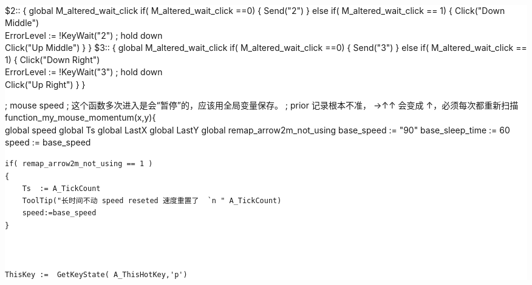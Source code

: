 $2::
{
    global M_altered_wait_click
    if( M_altered_wait_click ==0)
        {
            Send("2")
        }
    else if( M_altered_wait_click == 1)
        {
        Click("Down Middle")    
        ErrorLevel := !KeyWait("2")  ; hold down  
        Click("Up Middle")
    }
}
$3::
{
    global M_altered_wait_click
    if( M_altered_wait_click ==0)
        {
            Send("3")
        }
    else if( M_altered_wait_click == 1)
        {
        Click("Down Right")    
        ErrorLevel := !KeyWait("3")  ; hold down  
        Click("Up Right")
    }
}

; mouse speed 
; 这个函数多次进入是会“暂停”的，应该用全局变量保存。
; prior 记录根本不准， →↑↑ 会变成 ↑，必须每次都重新扫描
function_my_mouse_momentum(x,y){  
    global speed
    global Ts
    global LastX
    global LastY
    global remap_arrow2m_not_using
    base_speed := "90"
    base_sleep_time := 60
    speed := base_speed
    

    if( remap_arrow2m_not_using == 1 )
    {
        Ts  := A_TickCount
        ToolTip("长时间不动 speed reseted 速度重置了  `n " A_TickCount)
        speed:=base_speed
    }


 
    ThisKey :=  GetKeyState( A_ThisHotKey,'p')
